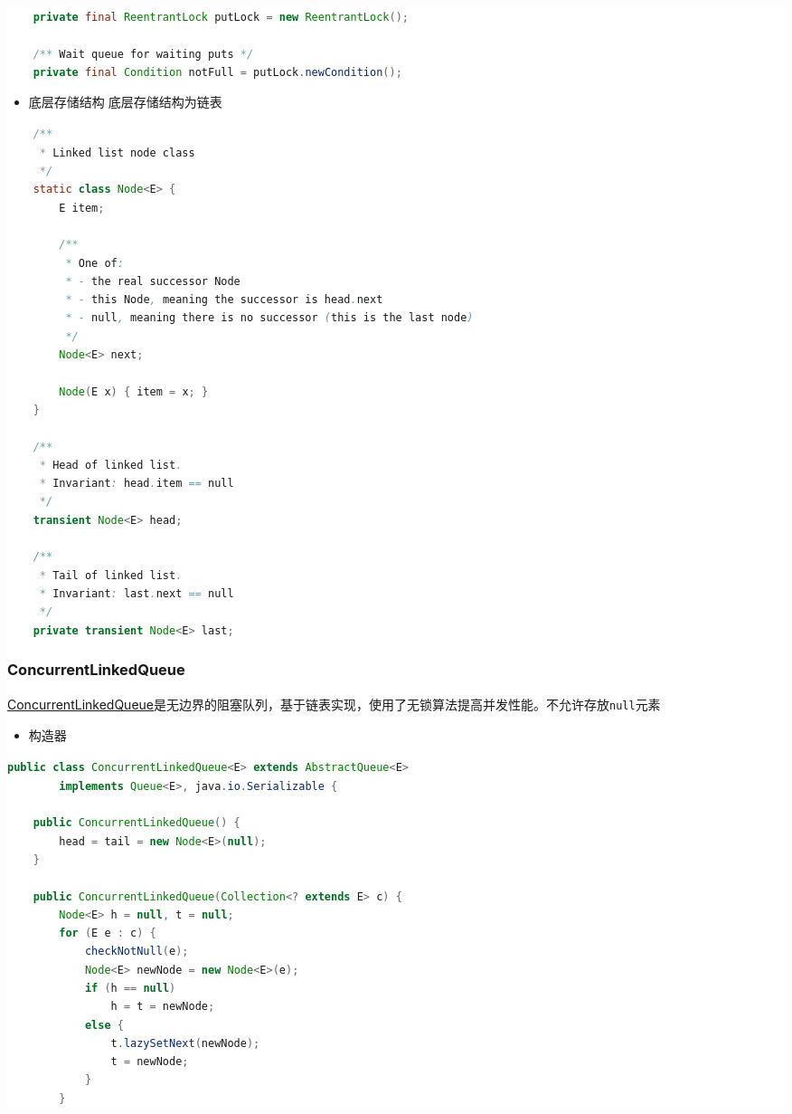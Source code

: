 ```java
    private final ReentrantLock putLock = new ReentrantLock();

    /** Wait queue for waiting puts */
    private final Condition notFull = putLock.newCondition();
```

* 底层存储结构
底层存储结构为链表
```java
    /**
     * Linked list node class
     */
    static class Node<E> {
        E item;

        /**
         * One of:
         * - the real successor Node
         * - this Node, meaning the successor is head.next
         * - null, meaning there is no successor (this is the last node)
         */
        Node<E> next;

        Node(E x) { item = x; }
    }

    /**
     * Head of linked list.
     * Invariant: head.item == null
     */
    transient Node<E> head;

    /**
     * Tail of linked list.
     * Invariant: last.next == null
     */
    private transient Node<E> last;    
```

### ConcurrentLinkedQueue

[ConcurrentLinkedQueue](https://docs.oracle.com/javase/8/docs/api/java/util/concurrent/ConcurrentLinkedQueue.html)是无边界的阻塞队列，基于链表实现，使用了无锁算法提高并发性能。不允许存放`null`元素

* 构造器
```java
public class ConcurrentLinkedQueue<E> extends AbstractQueue<E>
        implements Queue<E>, java.io.Serializable {

    public ConcurrentLinkedQueue() {
        head = tail = new Node<E>(null);
    }

    public ConcurrentLinkedQueue(Collection<? extends E> c) {
        Node<E> h = null, t = null;
        for (E e : c) {
            checkNotNull(e);
            Node<E> newNode = new Node<E>(e);
            if (h == null)
                h = t = newNode;
            else {
                t.lazySetNext(newNode);
                t = newNode;
            }
        }
```